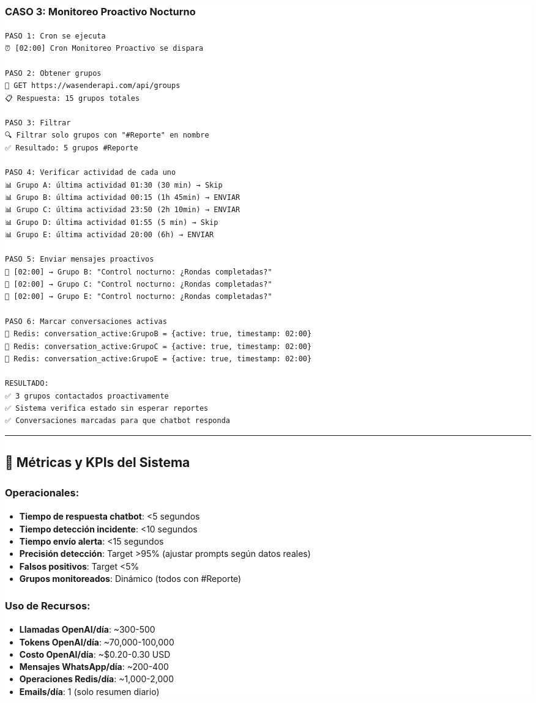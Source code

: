 ### **CASO 3: Monitoreo Proactivo Nocturno**

```
PASO 1: Cron se ejecuta
⏰ [02:00] Cron Monitoreo Proactivo se dispara

PASO 2: Obtener grupos
📡 GET https://wasenderapi.com/api/groups
📋 Respuesta: 15 grupos totales

PASO 3: Filtrar
🔍 Filtrar solo grupos con "#Reporte" en nombre
✅ Resultado: 5 grupos #Reporte

PASO 4: Verificar actividad de cada uno
📊 Grupo A: última actividad 01:30 (30 min) → Skip
📊 Grupo B: última actividad 00:15 (1h 45min) → ENVIAR
📊 Grupo C: última actividad 23:50 (2h 10min) → ENVIAR
📊 Grupo D: última actividad 01:55 (5 min) → Skip
📊 Grupo E: última actividad 20:00 (6h) → ENVIAR

PASO 5: Enviar mensajes proactivos
🤖 [02:00] → Grupo B: "Control nocturno: ¿Rondas completadas?"
🤖 [02:00] → Grupo C: "Control nocturno: ¿Rondas completadas?"
🤖 [02:00] → Grupo E: "Control nocturno: ¿Rondas completadas?"

PASO 6: Marcar conversaciones activas
💾 Redis: conversation_active:GrupoB = {active: true, timestamp: 02:00}
💾 Redis: conversation_active:GrupoC = {active: true, timestamp: 02:00}
💾 Redis: conversation_active:GrupoE = {active: true, timestamp: 02:00}

RESULTADO:
✅ 3 grupos contactados proactivamente
✅ Sistema verifica estado sin esperar reportes
✅ Conversaciones marcadas para que chatbot responda
```

---

## 🧮 Métricas y KPIs del Sistema

### **Operacionales:**
- **Tiempo de respuesta chatbot**: <5 segundos
- **Tiempo detección incidente**: <10 segundos
- **Tiempo envío alerta**: <15 segundos
- **Precisión detección**: Target >95% (ajustar prompts según datos reales)
- **Falsos positivos**: Target <5%
- **Grupos monitoreados**: Dinámico (todos con #Reporte)

### **Uso de Recursos:**
- **Llamadas OpenAI/día**: ~300-500
- **Tokens OpenAI/día**: ~70,000-100,000
- **Costo OpenAI/día**: ~$0.20-0.30 USD
- **Mensajes WhatsApp/día**: ~200-400
- **Operaciones Redis/día**: ~1,000-2,000
- **Emails/día**: 1 (solo resumen diario)
